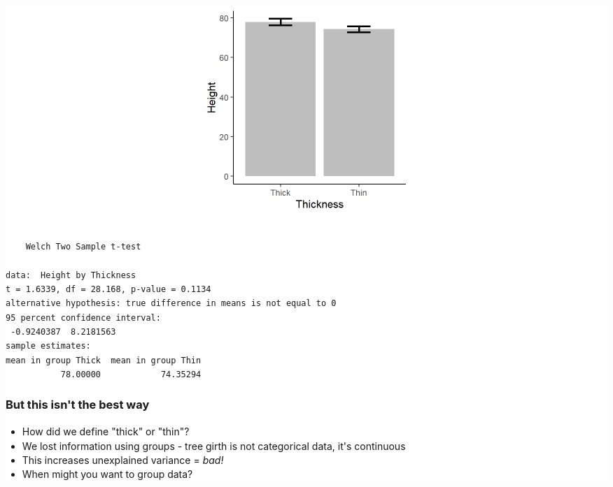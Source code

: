 <img src="01-regression-fundamentals_files/figure-html/t-test-1.png" width="300" style="display: block; margin: auto;" />

```

	Welch Two Sample t-test

data:  Height by Thickness
t = 1.6339, df = 28.168, p-value = 0.1134
alternative hypothesis: true difference in means is not equal to 0
95 percent confidence interval:
 -0.9240387  8.2181563
sample estimates:
mean in group Thick  mean in group Thin 
           78.00000            74.35294 
```

### **But** this isn't the best way
* How did we define "thick" or "thin"?
* We lost information using groups - tree girth is not categorical data, it's continuous
* This increases unexplained variance = *bad!*
* When might you want to group data?
